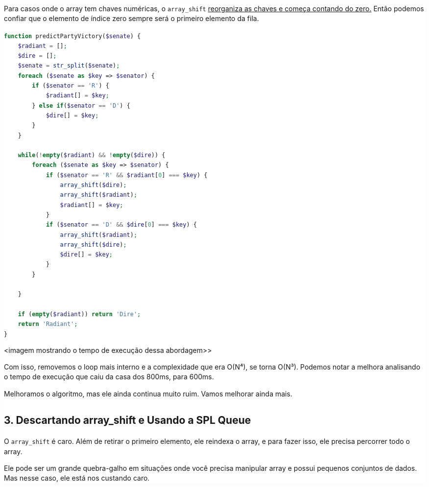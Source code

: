 Para casos onde o array tem chaves numéricas, o `array_shift` [reorganiza as chaves e começa contando do zero.](https://www.php.net/manual/en/function.array-shift.php)
Então podemos confiar que o elemento de índice zero sempre será o primeiro elemento da fila. 

```php
function predictPartyVictory($senate) {
    $radiant = [];
    $dire = [];
    $senate = str_split($senate);
    foreach ($senate as $key => $senator) {
        if ($senator == 'R') {
            $radiant[] = $key;
        } else if($senator == 'D') {
            $dire[] = $key;
        }
    }

    while(!empty($radiant) && !empty($dire)) {
        foreach ($senate as $key => $senator) {
            if ($senator == 'R' && $radiant[0] === $key) {
                array_shift($dire);
                array_shift($radiant);
                $radiant[] = $key;
            }
            if ($senator == 'D' && $dire[0] === $key) {
                array_shift($radiant);
                array_shift($dire);
                $dire[] = $key;
            }
        }

    }

    if (empty($radiant)) return 'Dire';
    return 'Radiant';
}
```

<imagem mostrando o tempo de execução dessa abordagem>>

Com isso, removemos o loop mais interno e a complexidade que era O(N⁴), se torna O(N³).
Podemos notar a melhora analisando o tempo de execução que caiu da casa dos 800ms, para 600ms. 

Melhoramos o algoritmo, mas ele ainda continua muito ruim. 
Vamos melhorar ainda mais. 

## 3. Descartando array_shift e Usando a SPL Queue

O `array_shift` é caro. 
Além de retirar o primeiro elemento, ele reindexa o array, e para fazer isso, ele precisa percorrer todo o array. 

Ele pode ser um grande quebra-galho em situações onde você precisa manipular array e possui pequenos conjuntos de dados. 
Mas nesse caso, ele está nos custando caro. 
